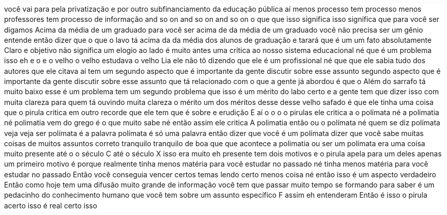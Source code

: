 você vai para pela privatização e por
outro subfinanciamento da educação
pública aí menos processo tem processo
menos professores tem processo de
informação and so on and so on and so on
o que que isso significa isso significa
que para você ser digamos Acima da média
de um graduado para você ser acima de da
média de um graduado você não precisa
ser um gênio entende então dizer que o
que o lavo tá acima da da média dos
alunos de graduação e tarará que é um um
fato absolutamente Claro e objetivo não
significa um elogio ao lado é muito
antes uma crítica ao nosso sistema
educacional né que é um problema isso eh
e o e o velho o velho estudava o velho
Lia ele não tô dizendo que ele é um
profissional né que que ele sabia tudo
dos autores que ele citava aí tem um
segundo aspecto que é importante da
gente discutir sobre esse assunto
segundo aspecto que é importante da
gente discutir sobre esse assunto que tá
relacionado com o que a gente já abordou
é que o Além do sarrafo tá muito baixo
esse é um problema tem um segundo
problema que isso é um mérito do labo
certo e a gente tem que dizer isso com
muita clareza para quem tá ouvindo muita
clareza o mérito um dos méritos desse
desse velho safado é que
ele tinha uma coisa que o pirula critica
em outro recorde que ele tem que é sobre
e erudição E aí o o o o pirulas ele
critica
a o polímata né a polimatia né polimatia
vem do grego é o que muito sabe né então
assim ele critica A polimatia então ou o
polímata né quem se diz polímata veja
veja ser polímata é a palavra polímata é
só uma palavra então dizer que você é um
polímata dizer que você sabe muitas
coisas de muitos assuntos correto
tranquilo tranquilo de boa que que
acontece a polimatia ou ser um polímata
era uma coisa muito presente até o o
século
C até o século X isso era muito eh
presente tem dois motivos e o pirula
apela para um deles apenas um primeiro
motivo é porque realmente tinha menos
matéria para você estudar no passado né
tinha menos matéria para você estudar no
passado Então você conseguia vencer
certos temas lendo certo menos coisa né
então isso é um aspecto verdadeiro Então
como hoje tem uma difusão muito grande
de informação você tem que passar muito
tempo se formando para saber é um
pedacinho do conhecimento humano que
você tem sobre um assunto específico F
assim eh entenderam Então é isso o
pirula acerto isso é real certo isso